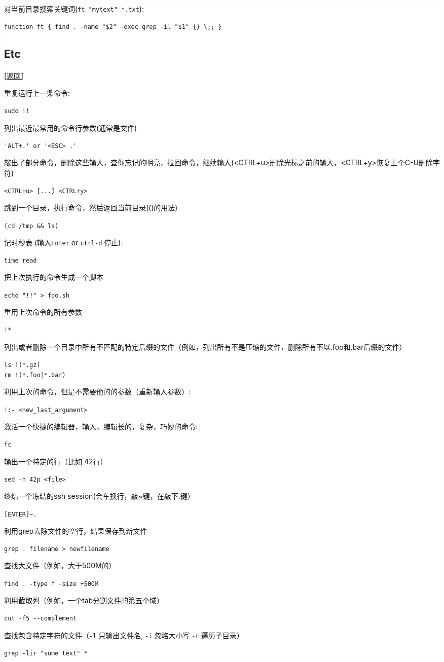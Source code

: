 
对当前目录搜索关键词(`ft "mytext" *.txt`):

    function ft { find . -name "$2" -exec grep -il "$1" {} \;; }

## Etc

[[返回](#contents)]

重复运行上一条命令:

    sudo !!

列出最近最常用的命令行参数(通常是文件)

    'ALT+.' or '<ESC> .'

敲出了部分命令，删除这些输入，查你忘记的明亮，拉回命令，继续输入(<CTRL+u>删除光标之前的输入，<CTRL+y>恢复上个C-U删除字符)

    <CTRL+u> [...] <CTRL+y>

跳到一个目录，执行命令，然后返回当前目录(()的用法)
 
    (cd /tmp && ls)

记时秒表 (输入`Enter` or `ctrl-d` 停止):

    time read

把上次执行的命令生成一个脚本

    echo "!!" > foo.sh

重用上次命令的所有参数

    !*

列出或者删除一个目录中所有不匹配的特定后缀的文件（例如，列出所有不是压缩的文件，删除所有不以.foo和.bar后缀的文件）

    ls !(*.gz)
    rm !(*.foo|*.bar)

利用上次的命令，但是不需要他的的参数（重新输入参数）:

    !:- <new_last_argument>

激活一个快捷的编辑器，输入，编辑长的，复杂，巧妙的命令:

    fc

输出一个特定的行（比如 42行）

    sed -n 42p <file>

终结一个冻结的ssh session(会车换行，敲~键，在敲下.键）

    [ENTER]~.

利用grep去除文件的空行，结果保存到新文件

    grep . filename > newfilename

查找大文件（例如，大于500M的）

    find . -type f -size +500M


利用截取列（例如，一个tab分割文件的第五个域）

    cut -f5 --complement

查找包含特定字符的文件（`-l` 只输出文件名, `-i` 忽略大小写 `-r` 遍历子目录）

    grep -lir "some text" *

